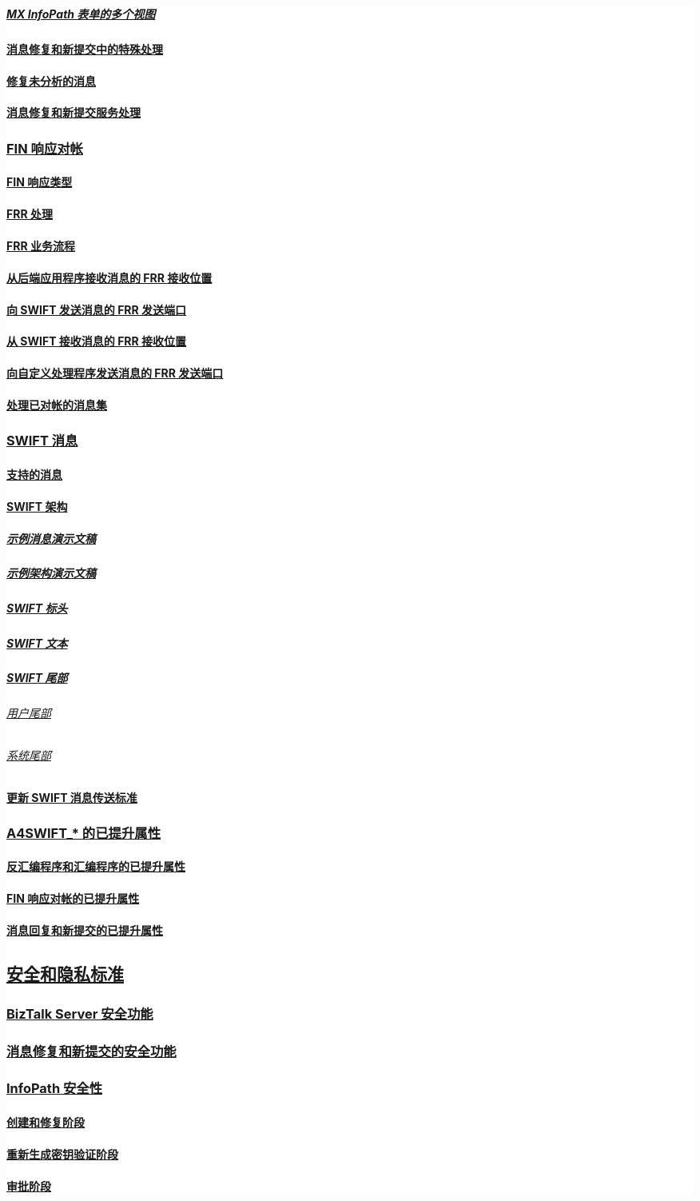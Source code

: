 ##### [MX InfoPath 表单的多个视图](multiple-views-of-mx-infopath-forms.md)
#### [消息修复和新提交中的特殊处理](special-processing-in-message-repair-and-new-submission.md)
#### [修复未分析的消息](repairing-unparsed-messages.md)
#### [消息修复和新提交服务处理](message-repair-and-new-submission-service-processing.md)
### [FIN 响应对帐](fin-response-reconciliation.md)
#### [FIN 响应类型](fin-response-types.md)
#### [FRR 处理](frr-processing.md)
#### [FRR 业务流程](frr-orchestration.md)
#### [从后端应用程序接收消息的 FRR 接收位置](frr-receive-location-for-messages-from-the-back-end-application.md)
#### [向 SWIFT 发送消息的 FRR 发送端口](frr-send-port-for-messages-to-swift.md)
#### [从 SWIFT 接收消息的 FRR 接收位置](frr-receive-location-for-messages-from-swift.md)
#### [向自定义处理程序发送消息的 FRR 发送端口](frr-send-ports-for-messages-to-the-custom-handlers.md)
#### [处理已对帐的消息集](handling-reconciled-message-sets.md)
### [SWIFT 消息](swift-messages.md)
#### [支持的消息](supported-messages.md)
#### [SWIFT 架构](swift-schemas.md)
##### [示例消息演示文稿](sample-message-presentation.md)
##### [示例架构演示文稿](sample-schema-presentation.md)
##### [SWIFT 标头](swift-headers.md)
##### [SWIFT 文本](swift-text.md)
##### [SWIFT 尾部](swift-trailers.md)
###### [用户尾部](user-trailers.md)
###### [系统尾部](system-trailers.md)
#### [更新 SWIFT 消息传送标准](updating-swift-messaging-standards.md)
### [ A4SWIFT_* 的已提升属性](a4swift-promoted-properties.md)
#### [反汇编程序和汇编程序的已提升属性](disassembler-and-assembler-promoted-properties.md)
#### [FIN 响应对帐的已提升属性](fin-response-reconciliation-promoted-properties.md)
#### [消息回复和新提交的已提升属性](message-repair-and-new-submission-promoted-properties.md)
## [安全和隐私标准](security-and-privacy-standards.md)
### [BizTalk Server 安全功能](biztalk-server-security-features.md)
### [消息修复和新提交的安全功能](a4swift-security-features-for-message-repair-and-new-submission.md)
### [InfoPath 安全性](infopath-security.md)
#### [创建和修复阶段](creating-and-repairing-stages.md)
#### [重新生成密钥验证阶段](rekey-verification-stage.md)
#### [审批阶段](approval-stage.md)